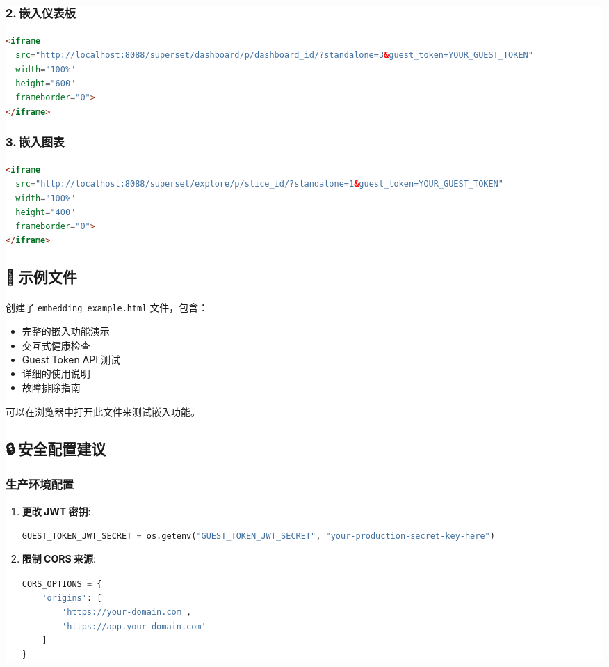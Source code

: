 ```bash
```

### 2. 嵌入仪表板

```html
<iframe
  src="http://localhost:8088/superset/dashboard/p/dashboard_id/?standalone=3&guest_token=YOUR_GUEST_TOKEN"
  width="100%"
  height="600"
  frameborder="0">
</iframe>
```

### 3. 嵌入图表

```html
<iframe
  src="http://localhost:8088/superset/explore/p/slice_id/?standalone=1&guest_token=YOUR_GUEST_TOKEN"
  width="100%"
  height="400"
  frameborder="0">
</iframe>
```

## 📁 示例文件

创建了 `embedding_example.html` 文件，包含：
- 完整的嵌入功能演示
- 交互式健康检查
- Guest Token API 测试
- 详细的使用说明
- 故障排除指南

可以在浏览器中打开此文件来测试嵌入功能。

## 🔒 安全配置建议

### 生产环境配置

1. **更改 JWT 密钥**:
   ```python
   GUEST_TOKEN_JWT_SECRET = os.getenv("GUEST_TOKEN_JWT_SECRET", "your-production-secret-key-here")
   ```

2. **限制 CORS 来源**:
   ```python
   CORS_OPTIONS = {
       'origins': [
           'https://your-domain.com',
           'https://app.your-domain.com'
       ]
   }
   ```
